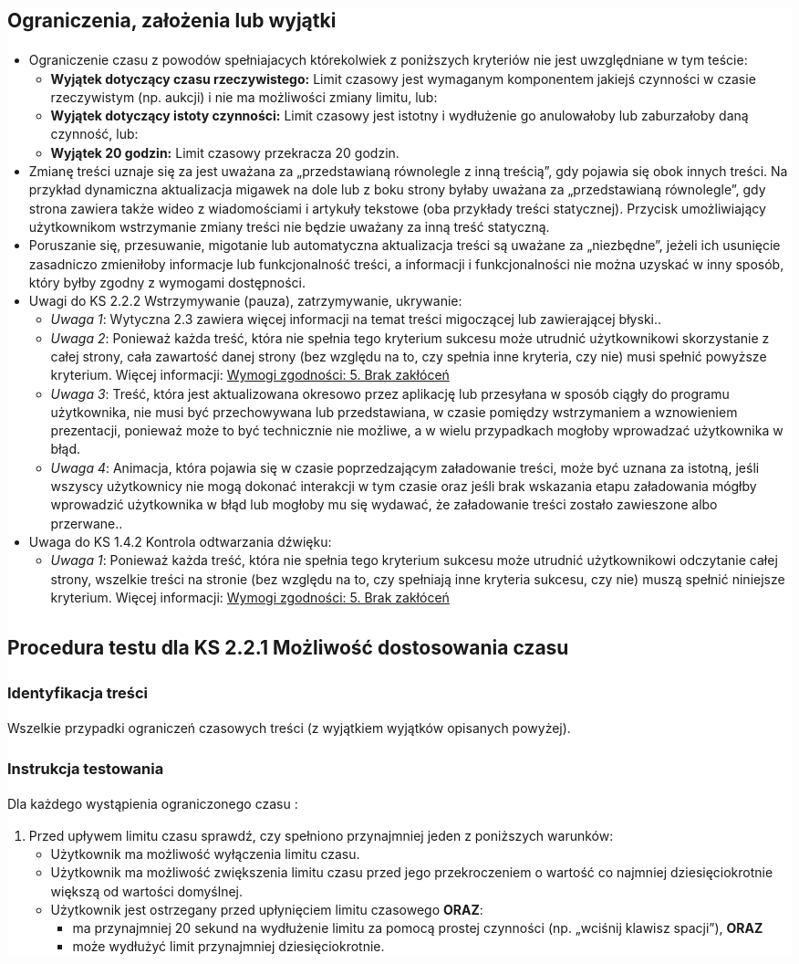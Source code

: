 ## Ograniczenia, założenia lub wyjątki
- Ograniczenie czasu z powodów spełniajacych którekolwiek z poniższych kryteriów nie jest uwzględniane w tym teście:
    -   **Wyjątek dotyczący czasu rzeczywistego:** Limit czasowy jest wymaganym komponentem jakiejś czynności w czasie rzeczywistym (np. aukcji) i nie ma możliwości zmiany limitu, lub:
    -   **Wyjątek dotyczący istoty czynności:** Limit czasowy jest istotny i wydłużenie go anulowałoby lub zaburzałoby daną czynność, lub:
    -   **Wyjątek 20 godzin:** Limit czasowy przekracza 20 godzin.
-   Zmianę treści uznaje się za jest uważana za „przedstawianą równolegle z inną treścią”, gdy pojawia się obok innych treści. Na przykład dynamiczna aktualizacja migawek na dole lub z boku strony byłaby uważana za „przedstawianą równolegle”, gdy strona zawiera także wideo z wiadomościami i artykuły tekstowe (oba przykłady treści statycznej). Przycisk umożliwiający użytkownikom wstrzymanie zmiany treści nie będzie uważany za inną treść statyczną.
-   Poruszanie się, przesuwanie, migotanie lub automatyczna aktualizacja treści są uważane za „niezbędne”, jeżeli ich usunięcie zasadniczo zmieniłoby informacje lub funkcjonalność treści, a informacji i funkcjonalności nie można uzyskać w inny sposób, który byłby zgodny z wymogami dostępności.
-   Uwagi do KS 2.2.2 Wstrzymywanie (pauza), zatrzymywanie, ukrywanie:
    -   *Uwaga 1*: Wytyczna 2.3 zawiera więcej informacji na temat treści migoczącej lub zawierającej błyski..
    -   *Uwaga 2*: Ponieważ każda treść, która nie spełnia tego kryterium sukcesu może utrudnić użytkownikowi skorzystanie z całej strony, cała zawartość danej strony (bez względu na to, czy spełnia inne kryteria, czy nie) musi spełnić powyższe kryterium. Więcej informacji: [Wymogi zgodności: 5. Brak zakłóceń](https://www.w3.org/TR/WCAG20/#cc5)
    -   *Uwaga 3*: Treść, która jest aktualizowana okresowo przez aplikację lub przesyłana w sposób ciągły do programu użytkownika, nie musi być przechowywana lub przedstawiana, w czasie pomiędzy wstrzymaniem a wznowieniem prezentacji, ponieważ może to być technicznie nie możliwe, a w wielu przypadkach mogłoby wprowadzać użytkownika w błąd.
    -   *Uwaga 4*: Animacja, która pojawia się w czasie poprzedzającym załadowanie treści, może być uznana za istotną, jeśli wszyscy użytkownicy nie mogą dokonać interakcji w tym czasie oraz jeśli brak wskazania etapu załadowania mógłby wprowadzić użytkownika w błąd lub mogłoby mu się wydawać, że załadowanie treści zostało zawieszone albo przerwane..
-   Uwaga do KS 1.4.2 Kontrola odtwarzania dźwięku:
    -   *Uwaga 1*: Ponieważ każda treść, która nie spełnia tego kryterium sukcesu może utrudnić użytkownikowi odczytanie całej strony, wszelkie treści na stronie (bez względu na to, czy spełniają inne kryteria sukcesu, czy nie) muszą spełnić niniejsze kryterium. Więcej informacji: [Wymogi zgodności: 5. Brak zakłóceń](https://www.w3.org/TR/WCAG20/#cc5)

## Procedura testu dla KS 2.2.1 Możliwość dostosowania czasu

### Identyfikacja treści
Wszelkie przypadki ograniczeń czasowych treści (z wyjątkiem wyjątków opisanych powyżej).

### Instrukcja testowania
Dla każdego wystąpienia ograniczonego czasu :
1.  Przed upływem limitu czasu sprawdź, czy spełniono przynajmniej jeden z poniższych warunków:
    -  Użytkownik ma możliwość wyłączenia limitu czasu.
    -  Użytkownik ma możliwość zwiększenia limitu czasu przed jego przekroczeniem o wartość co najmniej dziesięciokrotnie większą od wartości domyślnej.
    -  Użytkownik jest ostrzegany przed upłynięciem limitu czasowego **ORAZ**:
        -   ma przynajmniej 20 sekund na wydłużenie limitu za pomocą prostej czynności (np. „wciśnij klawisz spacji”), **ORAZ**
        -   może wydłużyć limit przynajmniej dziesięciokrotnie.
